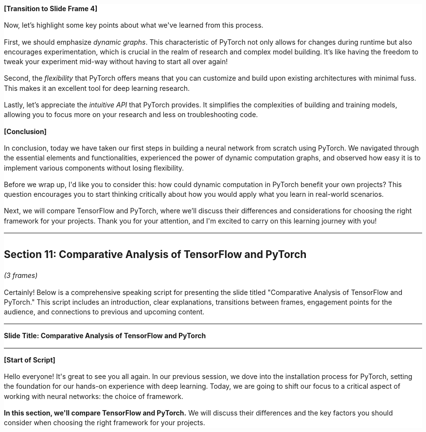 **[Transition to Slide Frame 4]**

Now, let’s highlight some key points about what we've learned from this process. 

First, we should emphasize *dynamic graphs*. This characteristic of PyTorch not only allows for changes during runtime but also encourages experimentation, which is crucial in the realm of research and complex model building. It’s like having the freedom to tweak your experiment mid-way without having to start all over again!

Second, the *flexibility* that PyTorch offers means that you can customize and build upon existing architectures with minimal fuss. This makes it an excellent tool for deep learning research.

Lastly, let’s appreciate the *intuitive API* that PyTorch provides. It simplifies the complexities of building and training models, allowing you to focus more on your research and less on troubleshooting code.

**[Conclusion]**

In conclusion, today we have taken our first steps in building a neural network from scratch using PyTorch. We navigated through the essential elements and functionalities, experienced the power of dynamic computation graphs, and observed how easy it is to implement various components without losing flexibility.

Before we wrap up, I'd like you to consider this: how could dynamic computation in PyTorch benefit your own projects? This question encourages you to start thinking critically about how you would apply what you learn in real-world scenarios.

Next, we will compare TensorFlow and PyTorch, where we’ll discuss their differences and considerations for choosing the right framework for your projects. Thank you for your attention, and I'm excited to carry on this learning journey with you!

---

## Section 11: Comparative Analysis of TensorFlow and PyTorch
*(3 frames)*

Certainly! Below is a comprehensive speaking script for presenting the slide titled "Comparative Analysis of TensorFlow and PyTorch." This script includes an introduction, clear explanations, transitions between frames, engagement points for the audience, and connections to previous and upcoming content.

---

**Slide Title: Comparative Analysis of TensorFlow and PyTorch**

---

**[Start of Script]**

Hello everyone! It's great to see you all again. In our previous session, we dove into the installation process for PyTorch, setting the foundation for our hands-on experience with deep learning. Today, we are going to shift our focus to a critical aspect of working with neural networks: the choice of framework. 

**In this section, we'll compare TensorFlow and PyTorch.** We will discuss their differences and the key factors you should consider when choosing the right framework for your projects. 

